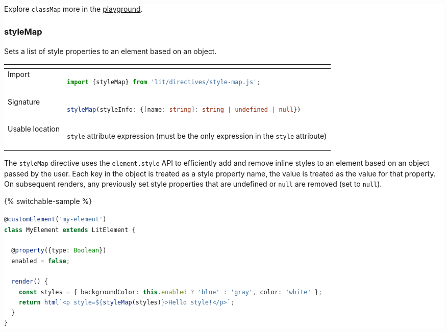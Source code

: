 Explore `classMap` more in the [playground](/playground/#sample=examples/directive-class-map).

### styleMap

Sets a list of style properties to an element based on an object.

<table>
<thead><tr><th></th><th></th></tr></thead>
<tbody>
<tr>
<td class="no-wrap-cell vcenter-cell">Import</td>
<td class="wide-cell">

```js
import {styleMap} from 'lit/directives/style-map.js';
```

</td>
</tr>
<tr>
<td class="no-wrap-cell vcenter-cell">Signature</td>
<td class="wide-cell">

```ts
styleMap(styleInfo: {[name: string]: string | undefined | null})
```

</td>
</tr>
<tr>
<td class="no-wrap-cell vcenter-cell">Usable location</td>
<td class="wide-cell">

`style` attribute expression (must be the only expression in the `style` attribute)

</td>
</tr>
</tbody>
</table>

The `styleMap` directive uses the `element.style` API to efficiently add and
remove inline styles to an element based on an object passed by the user. Each
key in the object is treated as a style property name, the value is treated as
the value for that property. On subsequent renders, any previously set style
properties that are undefined or `null` are removed (set to `null`).

{% switchable-sample %}

```ts
@customElement('my-element')
class MyElement extends LitElement {

  @property({type: Boolean})
  enabled = false;

  render() {
    const styles = { backgroundColor: this.enabled ? 'blue' : 'gray', color: 'white' };
    return html`<p style=${styleMap(styles)}>Hello style!</p>`;
  }
}
```
